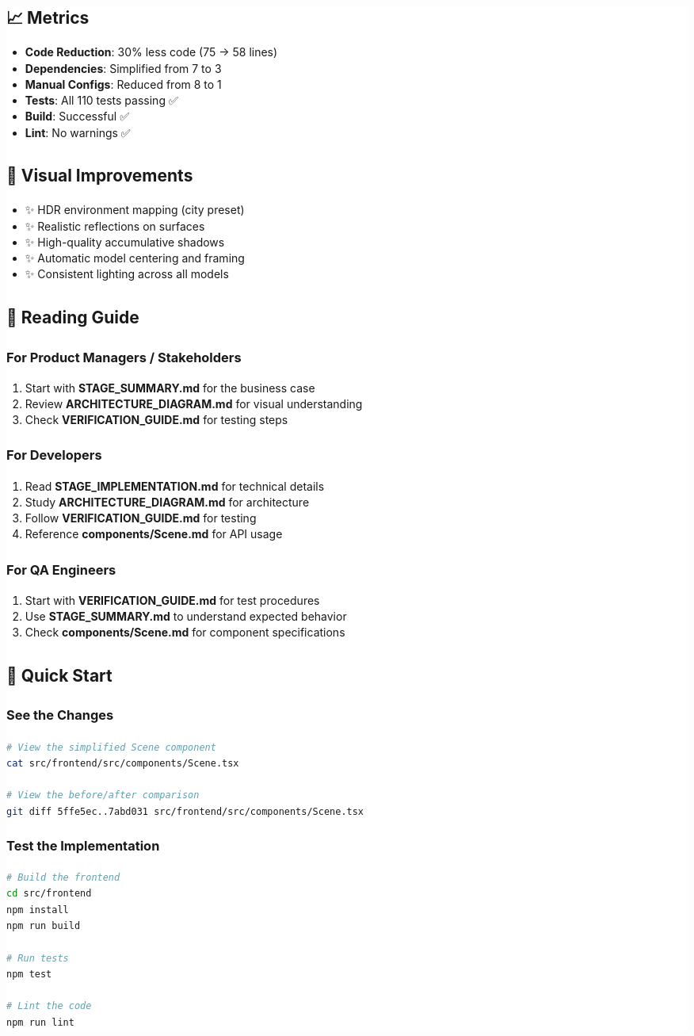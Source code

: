 ## 📈 Metrics

- **Code Reduction**: 30% less code (75 → 58 lines)
- **Dependencies**: Simplified from 7 to 3
- **Manual Configs**: Reduced from 8 to 1
- **Tests**: All 110 tests passing ✅
- **Build**: Successful ✅
- **Lint**: No warnings ✅

## 🎨 Visual Improvements

- ✨ HDR environment mapping (city preset)
- ✨ Realistic reflections on surfaces
- ✨ High-quality accumulative shadows
- ✨ Automatic model centering and framing
- ✨ Consistent lighting across all models

## 📖 Reading Guide

### For Product Managers / Stakeholders
1. Start with **STAGE_SUMMARY.md** for the business case
2. Review **ARCHITECTURE_DIAGRAM.md** for visual understanding
3. Check **VERIFICATION_GUIDE.md** for testing steps

### For Developers
1. Read **STAGE_IMPLEMENTATION.md** for technical details
2. Study **ARCHITECTURE_DIAGRAM.md** for architecture
3. Follow **VERIFICATION_GUIDE.md** for testing
4. Reference **components/Scene.md** for API usage

### For QA Engineers
1. Start with **VERIFICATION_GUIDE.md** for test procedures
2. Use **STAGE_SUMMARY.md** to understand expected behavior
3. Check **components/Scene.md** for component specifications

## 🚀 Quick Start

### See the Changes
```bash
# View the simplified Scene component
cat src/frontend/src/components/Scene.tsx

# View the before/after comparison
git diff 5ffe5ec..7abd031 src/frontend/src/components/Scene.tsx
```

### Test the Implementation
```bash
# Build the frontend
cd src/frontend
npm install
npm run build

# Run tests
npm test

# Lint the code
npm run lint
```
